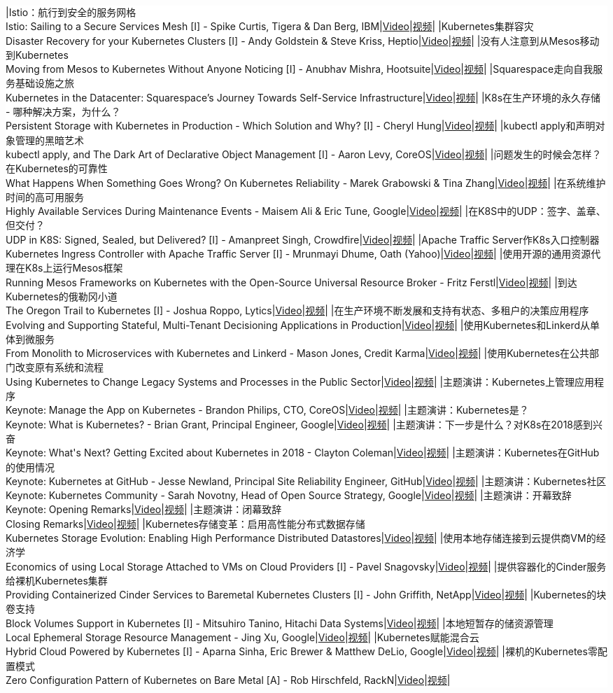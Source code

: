 |Istio：航行到安全的服务网格<br>Istio: Sailing to a Secure Services Mesh [I] - Spike Curtis, Tigera & Dan Berg, IBM|[Video](https://www.youtube.com/watch?v=HMofcmTD444)|[视频](https://v.qq.com/x/page/z07196qehuy.html)|
|Kubernetes集群容灾<br>Disaster Recovery for your Kubernetes Clusters [I] - Andy Goldstein & Steve Kriss, Heptio|[Video](https://www.youtube.com/watch?v=qRPNuT080Hk)|[视频](https://v.qq.com/x/page/j0719j7f4e7.html)|
|没有人注意到从Mesos移动到Kubernetes<br>Moving from Mesos to Kubernetes Without Anyone Noticing [I] - Anubhav Mishra, Hootsuite|[Video](https://www.youtube.com/watch?v=TaHQOJBLvkM)|[视频](https://v.qq.com/x/page/k0719bfl2nr.html)|
|Squarespace走向自我服务基础设施之旅<br>Kubernetes in the Datacenter: Squarespace’s Journey Towards Self-Service Infrastructure|[Video](https://www.youtube.com/watch?v=oHrcWU9Tyz4)|[视频](https://v.qq.com/x/page/c0720yn9nhr.html)|
|K8s在生产环境的永久存储 - 哪种解决方案，为什么？<br>Persistent Storage with Kubernetes in Production - Which Solution and Why? [I] - Cheryl Hung|[Video](https://www.youtube.com/watch?v=hqE5c5pyfrk)|[视频](https://v.qq.com/x/page/w0720yap4hr.html)|
|kubectl apply和声明对象管理的黑暗艺术<br>kubectl apply, and The Dark Art of Declarative Object Management [I] - Aaron Levy, CoreOS|[Video](https://www.youtube.com/watch?v=CW3ZuQy_YZw)|[视频](https://v.qq.com/x/page/c0720fif9i3.html)|
|问题发生的时候会怎样？在Kubernetes的可靠性<br>What Happens When Something Goes Wrong? On Kubernetes Reliability - Marek Grabowski & Tina Zhang|[Video](https://www.youtube.com/watch?v=4QiWLxG-SlY)|[视频](https://v.qq.com/x/page/f0720txh9wm.html)|
|在系统维护时间的高可用服务<br>Highly Available Services During Maintenance Events - Maisem Ali & Eric Tune, Google|[Video](https://www.youtube.com/watch?v=FdE-eXtDHhQ)|[视频](https://v.qq.com/x/page/o0720f2pqjb.html)|
|在K8S中的UDP：签字、盖章、但交付？<br>UDP in K8S: Signed, Sealed, but Delivered? [I] - Amanpreet Singh, Crowdfire|[Video](https://www.youtube.com/watch?v=auBNs9qpCJI)|[视频](https://v.qq.com/x/page/y0720shuvys.html)|
|Apache Traffic Server作K8s入口控制器<br>Kubernetes Ingress Controller with Apache Traffic Server [I] - Mrunmayi Dhume, Oath (Yahoo)|[Video](https://www.youtube.com/watch?v=v_VMLkt4mTA)|[视频](https://v.qq.com/x/page/z0720ekhjuv.html)|
|使用开源的通用资源代理在K8s上运行Mesos框架<br>Running Mesos Frameworks on Kubernetes with the Open-Source Universal Resource Broker - Fritz Ferstl|[Video](https://www.youtube.com/watch?v=PccCCWcpf9M)|[视频](https://v.qq.com/x/page/q07205rryl4.html)|
|到达Kubernetes的俄勒冈小道<br>The Oregon Trail to Kubernetes [I] - Joshua Roppo, Lytics|[Video](https://www.youtube.com/watch?v=jaLyEuVebsQ)|[视频](https://v.qq.com/x/page/v07203kw9fe.html)|
|在生产环境不断发展和支持有状态、多租户的决策应用程序<br>Evolving and Supporting Stateful, Multi-Tenant Decisioning Applications in Production|[Video](https://www.youtube.com/watch?v=UHVW01ksg-s)|[视频](https://v.qq.com/x/page/e07191bdvsz.html)|
|使用Kubernetes和Linkerd从单体到微服务<br>From Monolith to Microservices with Kubernetes and Linkerd - Mason Jones, Credit Karma|[Video](https://www.youtube.com/watch?v=PoGUI74TimM)|[视频](https://v.qq.com/x/page/n0720z2lbj9.html)|
|使用Kubernetes在公共部门改变原有系统和流程<br>Using Kubernetes to Change Legacy Systems and Processes in the Public Sector|[Video](https://www.youtube.com/watch?v=Sp1vCVivBVg)|[视频](https://v.qq.com/x/page/c07203rz7pf.html)|
|主题演讲：Kubernetes上管理应用程序<br>Keynote: Manage the App on Kubernetes - Brandon Philips, CTO, CoreOS|[Video](https://www.youtube.com/watch?v=ul624nYC8pw)|[视频](https://v.qq.com/x/page/b07206cx6se.html)|
|主题演讲：Kubernetes是？<br>Keynote: What is Kubernetes? - Brian Grant, Principal Engineer, Google|[Video](https://www.youtube.com/watch?v=cHkXOeP8rQ0)|[视频](https://v.qq.com/x/page/b07201nn4c1.html)|
|主题演讲：下一步是什么？对K8s在2018感到兴奋<br>Keynote: What's Next? Getting Excited about Kubernetes in 2018 - Clayton Coleman|[Video](https://www.youtube.com/watch?v=lUnD9SJDgo8)|[视频](https://v.qq.com/x/page/z0720e1s6gq.html)|
|主题演讲：Kubernetes在GitHub的使用情况<br>Keynote: Kubernetes at GitHub - Jesse Newland, Principal Site Reliability Engineer, GitHub|[Video](https://www.youtube.com/watch?v=OgRHIZt8Yy8)|[视频](https://v.qq.com/x/page/p0720nxfe43.html)|
|主题演讲：Kubernetes社区<br>Keynote: Kubernetes Community - Sarah Novotny, Head of Open Source Strategy, Google|[Video](https://www.youtube.com/watch?v=-5R_GbGg1nI)|[视频](https://v.qq.com/x/page/g0720vmyma4.html)|
|主题演讲：开幕致辞<br>Keynote: Opening Remarks|[Video](https://www.youtube.com/watch?v=_yzw_ce1_Xo)|[视频](https://v.qq.com/x/page/j0720ayjeup.html)|
|主题演讲：闭幕致辞<br>Closing Remarks|[Video](https://www.youtube.com/watch?v=Gm5Vkn9ZQww)|[视频](https://v.qq.com/x/page/j0720bzra5n.html)|
|Kubernetes存储变革：启用高性能分布式数据存储<br>Kubernetes Storage Evolution: Enabling High Performance Distributed Datastores|[Video](https://www.youtube.com/watch?v=5O5MIfGxCrI)|[视频](https://v.qq.com/x/page/c0720zsg5oy.html)|
|使用本地存储连接到云提供商VM的经济学<br>Economics of using Local Storage Attached to VMs on Cloud Providers [I] - Pavel Snagovsky|[Video](https://www.youtube.com/watch?v=ePLUqOnbdp4)|[视频](https://v.qq.com/x/page/w0720xcgjrr.html)|
|提供容器化的Cinder服务给裸机Kubernetes集群<br>Providing Containerized Cinder Services to Baremetal Kubernetes Clusters [I] - John Griffith, NetApp|[Video](https://www.youtube.com/watch?v=vCDlQ0F4kik)|[视频](https://v.qq.com/x/page/j0720ikmuoi.html)|
|Kubernetes的块卷支持<br>Block Volumes Support in Kubernetes [I] - Mitsuhiro Tanino, Hitachi Data Systems|[Video](https://www.youtube.com/watch?v=k8_QQ9eNa-g)|[视频](https://v.qq.com/x/page/g0720b8t8af.html)|
|本地短暂存的储资源管理<br>Local Ephemeral Storage Resource Management - Jing Xu, Google|[Video](https://www.youtube.com/watch?v=cvK1t1h15XM)|[视频](https://v.qq.com/x/page/s072033ui4p.html)|
|Kubernetes赋能混合云<br>Hybrid Cloud Powered by Kubernetes [I] - Aparna Sinha, Eric Brewer & Matthew DeLio, Google|[Video](https://www.youtube.com/watch?v=PBfHylG4wSE)|[视频](https://v.qq.com/x/page/e0720wzyoqf.html)|
|裸机的Kubernetes零配置模式<br>Zero Configuration Pattern of Kubernetes on Bare Metal [A] - Rob Hirschfeld, RackN|[Video](https://www.youtube.com/watch?v=Psm9aOWzfWk)|[视频](https://v.qq.com/x/page/l07205o60dj.html)|